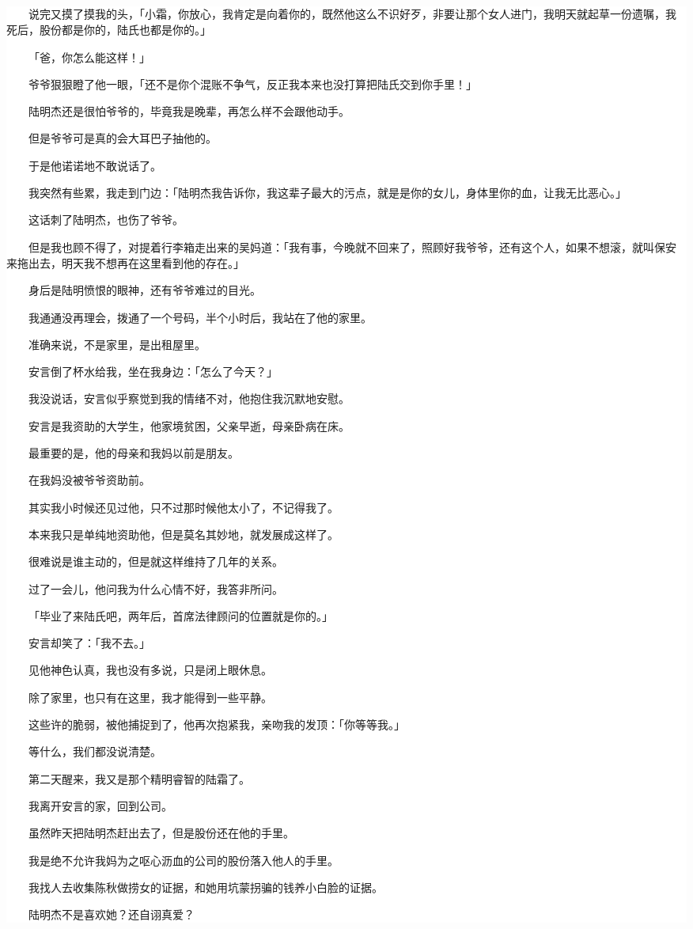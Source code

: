 &emsp;&emsp;说完又摸了摸我的头，「小霜，你放心，我肯定是向着你的，既然他这么不识好歹，非要让那个女人进门，我明天就起草一份遗嘱，我死后，股份都是你的，陆氏也都是你的。」  
  
&emsp;&emsp;「爸，你怎么能这样！」  
  
&emsp;&emsp;爷爷狠狠瞪了他一眼，「还不是你个混账不争气，反正我本来也没打算把陆氏交到你手里！」  
  
&emsp;&emsp;陆明杰还是很怕爷爷的，毕竟我是晚辈，再怎么样不会跟他动手。  
  
&emsp;&emsp;但是爷爷可是真的会大耳巴子抽他的。  
  
&emsp;&emsp;于是他诺诺地不敢说话了。  
  
&emsp;&emsp;我突然有些累，我走到门边：「陆明杰我告诉你，我这辈子最大的污点，就是是你的女儿，身体里你的血，让我无比恶心。」  
  
&emsp;&emsp;这话刺了陆明杰，也伤了爷爷。  
  
&emsp;&emsp;但是我也顾不得了，对提着行李箱走出来的吴妈道：「我有事，今晚就不回来了，照顾好我爷爷，还有这个人，如果不想滚，就叫保安来拖出去，明天我不想再在这里看到他的存在。」  
  
&emsp;&emsp;身后是陆明愤恨的眼神，还有爷爷难过的目光。  
  
&emsp;&emsp;我通通没再理会，拨通了一个号码，半个小时后，我站在了他的家里。  
  
&emsp;&emsp;准确来说，不是家里，是出租屋里。  
  
&emsp;&emsp;安言倒了杯水给我，坐在我身边：「怎么了今天？」  
  
&emsp;&emsp;我没说话，安言似乎察觉到我的情绪不对，他抱住我沉默地安慰。  
  
&emsp;&emsp;安言是我资助的大学生，他家境贫困，父亲早逝，母亲卧病在床。  
  
&emsp;&emsp;最重要的是，他的母亲和我妈以前是朋友。  
  
&emsp;&emsp;在我妈没被爷爷资助前。  
  
&emsp;&emsp;其实我小时候还见过他，只不过那时候他太小了，不记得我了。  
  
&emsp;&emsp;本来我只是单纯地资助他，但是莫名其妙地，就发展成这样了。  
  
&emsp;&emsp;很难说是谁主动的，但是就这样维持了几年的关系。  
  
&emsp;&emsp;过了一会儿，他问我为什么心情不好，我答非所问。  
  
&emsp;&emsp;「毕业了来陆氏吧，两年后，首席法律顾问的位置就是你的。」  
  
&emsp;&emsp;安言却笑了：「我不去。」  
  
&emsp;&emsp;见他神色认真，我也没有多说，只是闭上眼休息。  
  
&emsp;&emsp;除了家里，也只有在这里，我才能得到一些平静。  
  
&emsp;&emsp;这些许的脆弱，被他捕捉到了，他再次抱紧我，亲吻我的发顶：「你等等我。」  
  
&emsp;&emsp;等什么，我们都没说清楚。  
  
&emsp;&emsp;第二天醒来，我又是那个精明睿智的陆霜了。  
  
&emsp;&emsp;我离开安言的家，回到公司。  
  
&emsp;&emsp;虽然昨天把陆明杰赶出去了，但是股份还在他的手里。  
  
&emsp;&emsp;我是绝不允许我妈为之呕心沥血的公司的股份落入他人的手里。  
  
&emsp;&emsp;我找人去收集陈秋做捞女的证据，和她用坑蒙拐骗的钱养小白脸的证据。  
  
&emsp;&emsp;陆明杰不是喜欢她？还自诩真爱？  
  